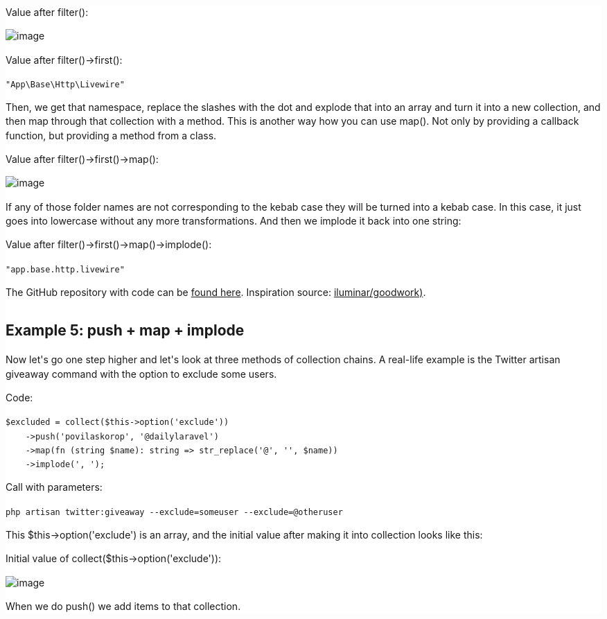Value after filter():

![image](https://user-images.githubusercontent.com/11309713/235352523-0bd04c06-1b70-4977-9f9a-721518bb521f.png)


Value after filter()->first():
```
"App\Base\Http\Livewire"
```
Then, we get that namespace, replace the slashes with the dot and explode that into an array and turn it into a new collection, and then map through that collection with a method. This is another way how you can use map(). Not only by providing a callback function, but providing a method from a class.

Value after filter()->first()->map():

![image](https://user-images.githubusercontent.com/11309713/235352553-267066fb-da07-4058-8bc4-c41a040980c9.png)


If any of those folder names are not corresponding to the kebab case they will be turned into a kebab case. In this case, it just goes into lowercase without any more transformations. And then we implode it back into one string:

Value after filter()->first()->map()->implode():
```
"app.base.http.livewire"
```
The GitHub repository with code can be [found here](https://github.com/LaravelDaily/Laravel-Collections-Chains-Demos/blob/cf8469ff2febe296efa399ae85659a6d6dc4e1bf/app/Http/Controllers/ExampleController.php#L253). Inspiration source: [iluminar/goodwork)](https://github.com/iluminar/goodwork/blob/master/app/Base/Utilities/ExtendedLivewireComponentsFinder.php).

## Example 5: push + map + implode
Now let's go one step higher and let's look at three methods of collection chains. A real-life example is the Twitter artisan giveaway command with the option to exclude some users.

Code:
```
$excluded = collect($this->option('exclude'))
    ->push('povilaskorop', '@dailylaravel')
    ->map(fn (string $name): string => str_replace('@', '', $name))
    ->implode(', ');
```
Call with parameters:
```
php artisan twitter:giveaway --exclude=someuser --exclude=@otheruser
```
This $this->option('exclude') is an array, and the initial value after making it into collection looks like this:

Initial value of collect($this->option('exclude')):

![image](https://user-images.githubusercontent.com/11309713/235352646-f8f54a62-9bc7-4bbd-b735-dfda115d845e.png)


When we do push() we add items to that collection.
